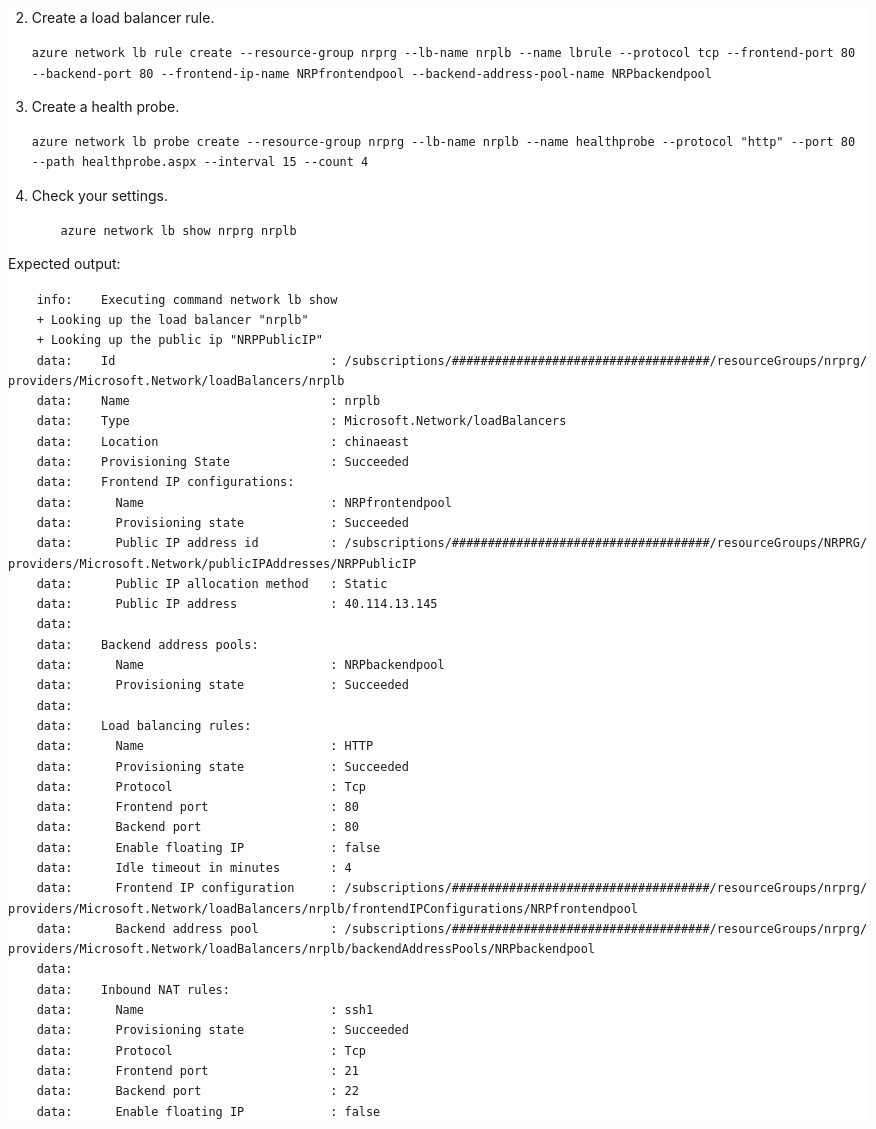 2. Create a load balancer rule.

    ```azurecli
    azure network lb rule create --resource-group nrprg --lb-name nrplb --name lbrule --protocol tcp --frontend-port 80 --backend-port 80 --frontend-ip-name NRPfrontendpool --backend-address-pool-name NRPbackendpool
    ```

3. Create a health probe.

    ```azurecli
    azure network lb probe create --resource-group nrprg --lb-name nrplb --name healthprobe --protocol "http" --port 80 --path healthprobe.aspx --interval 15 --count 4
    ```

4. Check your settings.

    ```azurecli
        azure network lb show nrprg nrplb
    ```

Expected output:

```
    info:    Executing command network lb show
    + Looking up the load balancer "nrplb"
    + Looking up the public ip "NRPPublicIP"
    data:    Id                              : /subscriptions/####################################/resourceGroups/nrprg/providers/Microsoft.Network/loadBalancers/nrplb
    data:    Name                            : nrplb
    data:    Type                            : Microsoft.Network/loadBalancers
    data:    Location                        : chinaeast
    data:    Provisioning State              : Succeeded
    data:    Frontend IP configurations:
    data:      Name                          : NRPfrontendpool
    data:      Provisioning state            : Succeeded
    data:      Public IP address id          : /subscriptions/####################################/resourceGroups/NRPRG/providers/Microsoft.Network/publicIPAddresses/NRPPublicIP
    data:      Public IP allocation method   : Static
    data:      Public IP address             : 40.114.13.145
    data:
    data:    Backend address pools:
    data:      Name                          : NRPbackendpool
    data:      Provisioning state            : Succeeded
    data:
    data:    Load balancing rules:
    data:      Name                          : HTTP
    data:      Provisioning state            : Succeeded
    data:      Protocol                      : Tcp
    data:      Frontend port                 : 80
    data:      Backend port                  : 80
    data:      Enable floating IP            : false
    data:      Idle timeout in minutes       : 4
    data:      Frontend IP configuration     : /subscriptions/####################################/resourceGroups/nrprg/providers/Microsoft.Network/loadBalancers/nrplb/frontendIPConfigurations/NRPfrontendpool
    data:      Backend address pool          : /subscriptions/####################################/resourceGroups/nrprg/providers/Microsoft.Network/loadBalancers/nrplb/backendAddressPools/NRPbackendpool
    data:
    data:    Inbound NAT rules:
    data:      Name                          : ssh1
    data:      Provisioning state            : Succeeded
    data:      Protocol                      : Tcp
    data:      Frontend port                 : 21
    data:      Backend port                  : 22
    data:      Enable floating IP            : false
```